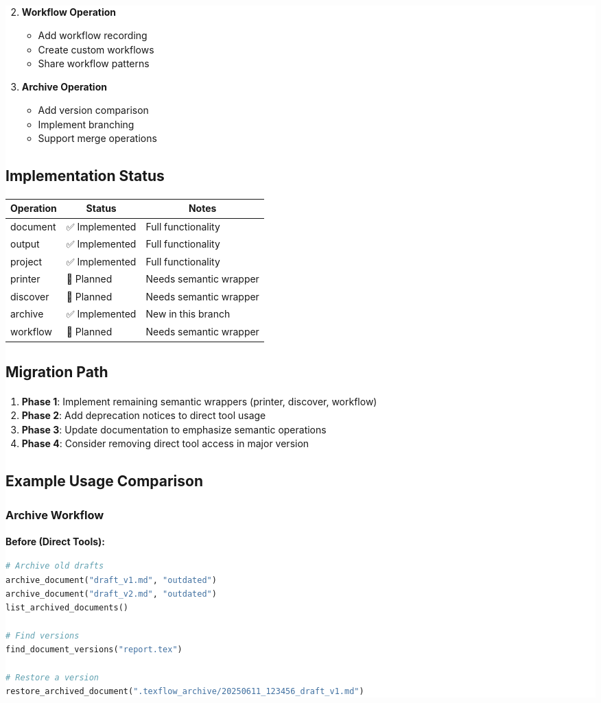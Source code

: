 2. **Workflow Operation**
   - Add workflow recording
   - Create custom workflows
   - Share workflow patterns

3. **Archive Operation**
   - Add version comparison
   - Implement branching
   - Support merge operations

## Implementation Status

| Operation | Status | Notes |
|-----------|--------|-------|
| document | ✅ Implemented | Full functionality |
| output | ✅ Implemented | Full functionality |
| project | ✅ Implemented | Full functionality |
| printer | 🔄 Planned | Needs semantic wrapper |
| discover | 🔄 Planned | Needs semantic wrapper |
| archive | ✅ Implemented | New in this branch |
| workflow | 🔄 Planned | Needs semantic wrapper |

## Migration Path

1. **Phase 1**: Implement remaining semantic wrappers (printer, discover, workflow)
2. **Phase 2**: Add deprecation notices to direct tool usage
3. **Phase 3**: Update documentation to emphasize semantic operations
4. **Phase 4**: Consider removing direct tool access in major version

## Example Usage Comparison

### Archive Workflow

**Before (Direct Tools):**
```python
# Archive old drafts
archive_document("draft_v1.md", "outdated")
archive_document("draft_v2.md", "outdated")
list_archived_documents()

# Find versions
find_document_versions("report.tex")

# Restore a version
restore_archived_document(".texflow_archive/20250611_123456_draft_v1.md")
```
